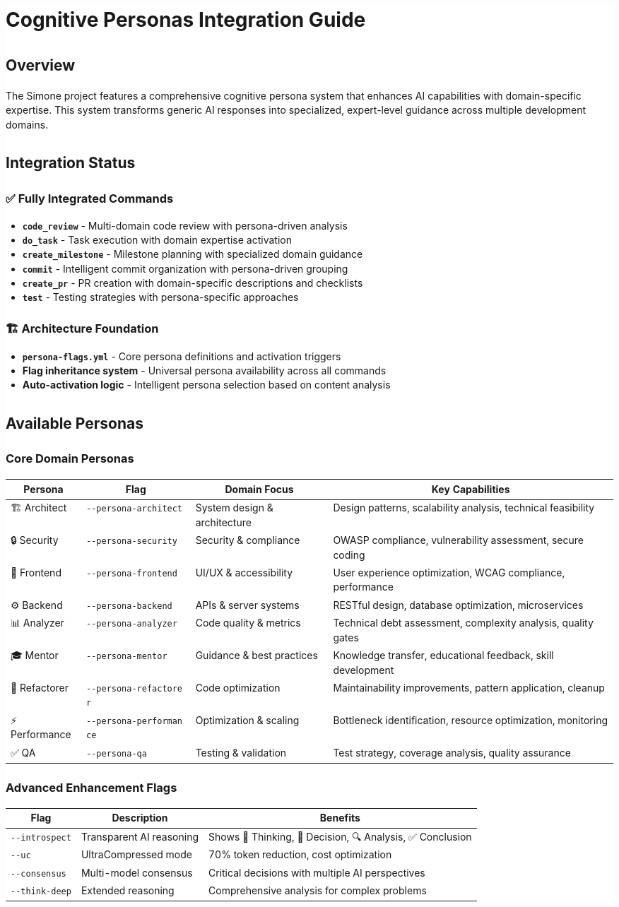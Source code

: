# Cognitive Personas Integration Guide

## Overview

The Simone project features a comprehensive cognitive persona system that enhances AI capabilities with domain-specific expertise. This system transforms generic AI responses into specialized, expert-level guidance across multiple development domains.

## Integration Status

### ✅ Fully Integrated Commands
- **`code_review`** - Multi-domain code review with persona-driven analysis
- **`do_task`** - Task execution with domain expertise activation
- **`create_milestone`** - Milestone planning with specialized domain guidance
- **`commit`** - Intelligent commit organization with persona-driven grouping
- **`create_pr`** - PR creation with domain-specific descriptions and checklists
- **`test`** - Testing strategies with persona-specific approaches

### 🏗️ Architecture Foundation
- **`persona-flags.yml`** - Core persona definitions and activation triggers
- **Flag inheritance system** - Universal persona availability across all commands
- **Auto-activation logic** - Intelligent persona selection based on content analysis

## Available Personas

### Core Domain Personas

| Persona | Flag | Domain Focus | Key Capabilities |
|---------|------|--------------|------------------|
| 🏗️ Architect | `--persona-architect` | System design & architecture | Design patterns, scalability analysis, technical feasibility |
| 🔒 Security | `--persona-security` | Security & compliance | OWASP compliance, vulnerability assessment, secure coding |
| 🎨 Frontend | `--persona-frontend` | UI/UX & accessibility | User experience optimization, WCAG compliance, performance |
| ⚙️ Backend | `--persona-backend` | APIs & server systems | RESTful design, database optimization, microservices |
| 📊 Analyzer | `--persona-analyzer` | Code quality & metrics | Technical debt assessment, complexity analysis, quality gates |
| 🎓 Mentor | `--persona-mentor` | Guidance & best practices | Knowledge transfer, educational feedback, skill development |
| 🔧 Refactorer | `--persona-refactorer` | Code optimization | Maintainability improvements, pattern application, cleanup |
| ⚡ Performance | `--persona-performance` | Optimization & scaling | Bottleneck identification, resource optimization, monitoring |
| ✅ QA | `--persona-qa` | Testing & validation | Test strategy, coverage analysis, quality assurance |

### Advanced Enhancement Flags

| Flag | Description | Benefits |
|------|-------------|----------|
| `--introspect` | Transparent AI reasoning | Shows 🤔 Thinking, 🎯 Decision, 🔍 Analysis, ✅ Conclusion |
| `--uc` | UltraCompressed mode | 70% token reduction, cost optimization |
| `--consensus` | Multi-model consensus | Critical decisions with multiple AI perspectives |
| `--think-deep` | Extended reasoning | Comprehensive analysis for complex problems |
